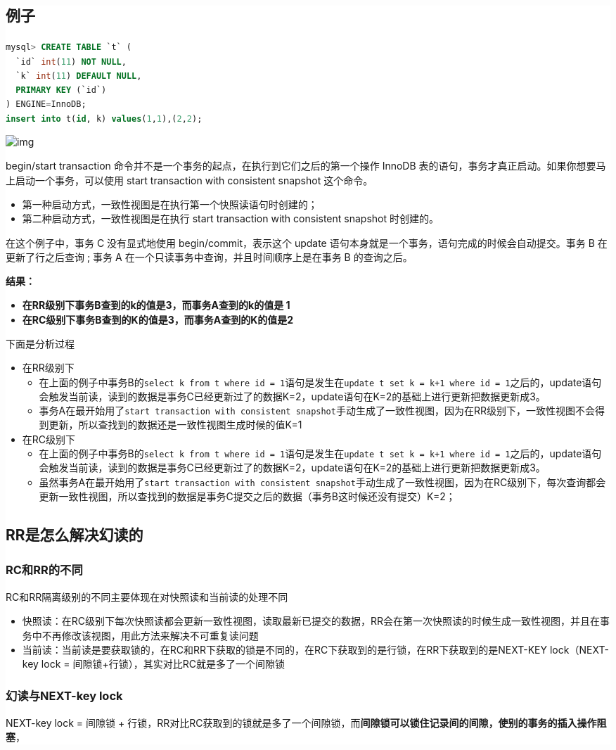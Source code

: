 ## 例子

```sql
mysql> CREATE TABLE `t` (
  `id` int(11) NOT NULL,
  `k` int(11) DEFAULT NULL,
  PRIMARY KEY (`id`)
) ENGINE=InnoDB;
insert into t(id, k) values(1,1),(2,2);
```

![img](https://raw.githubusercontent.com/syllr/image/main/uPic/20210928113849oLuZKI.png)

begin/start transaction 命令并不是一个事务的起点，在执行到它们之后的第一个操作 InnoDB 表的语句，事务才真正启动。如果你想要马上启动一个事务，可以使用 start transaction with consistent snapshot 这个命令。

* 第一种启动方式，一致性视图是在执行第一个快照读语句时创建的；
* 第二种启动方式，一致性视图是在执行 start transaction with consistent snapshot 时创建的。

在这个例子中，事务 C 没有显式地使用 begin/commit，表示这个 update 语句本身就是一个事务，语句完成的时候会自动提交。事务 B 在更新了行之后查询 ; 事务 A 在一个只读事务中查询，并且时间顺序上是在事务 B 的查询之后。

**结果：**

* **在RR级别下事务B查到的k的值是3，而事务A查到的k的值是 1**
* **在RC级别下事务B查到的K的值是3，而事务A查到的K的值是2**

下面是分析过程

* 在RR级别下
  * 在上面的例子中事务B的`select k from t where id = 1`语句是发生在`update t set k = k+1 where id = 1`之后的，update语句会触发当前读，读到的数据是事务C已经更新过了的数据K=2，update语句在K=2的基础上进行更新把数据更新成3。
  * 事务A在最开始用了`start transaction with consistent snapshot`手动生成了一致性视图，因为在RR级别下，一致性视图不会得到更新，所以查找到的数据还是一致性视图生成时候的值K=1
* 在RC级别下
  * 在上面的例子中事务B的`select k from t where id = 1`语句是发生在`update t set k = k+1 where id = 1`之后的，update语句会触发当前读，读到的数据是事务C已经更新过了的数据K=2，update语句在K=2的基础上进行更新把数据更新成3。
  * 虽然事务A在最开始用了`start transaction with consistent snapshot`手动生成了一致性视图，因为在RC级别下，每次查询都会更新一致性视图，所以查找到的数据是事务C提交之后的数据（事务B这时候还没有提交）K=2；

## RR是怎么解决幻读的

### RC和RR的不同

RC和RR隔离级别的不同主要体现在对快照读和当前读的处理不同

* 快照读：在RC级别下每次快照读都会更新一致性视图，读取最新已提交的数据，RR会在第一次快照读的时候生成一致性视图，并且在事务中不再修改该视图，用此方法来解决不可重复读问题
* 当前读：当前读是要获取锁的，在RC和RR下获取的锁是不同的，在RC下获取到的是行锁，在RR下获取到的是NEXT-KEY lock（NEXT-key lock = 间隙锁+行锁），其实对比RC就是多了一个间隙锁

### 幻读与NEXT-key lock

NEXT-key lock = 间隙锁 + 行锁，RR对比RC获取到的锁就是多了一个间隙锁，而**间隙锁可以锁住记录间的间隙，使别的事务的插入操作阻塞**，
